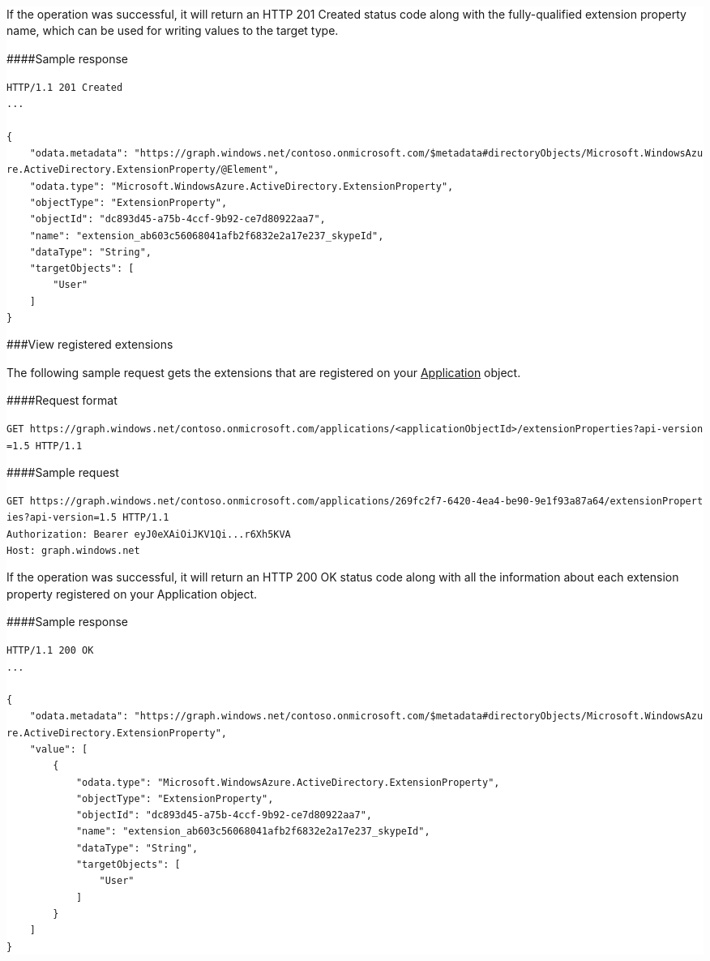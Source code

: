 If the operation was successful, it will return an HTTP 201 Created status code along with the fully-qualified extension property name, which can be used for writing values to the target type.

####Sample response

```no-highlight
HTTP/1.1 201 Created
...

{
    "odata.metadata": "https://graph.windows.net/contoso.onmicrosoft.com/$metadata#directoryObjects/Microsoft.WindowsAzure.ActiveDirectory.ExtensionProperty/@Element",
    "odata.type": "Microsoft.WindowsAzure.ActiveDirectory.ExtensionProperty",
    "objectType": "ExtensionProperty",
    "objectId": "dc893d45-a75b-4ccf-9b92-ce7d80922aa7",
    "name": "extension_ab603c56068041afb2f6832e2a17e237_skypeId",
    "dataType": "String",
    "targetObjects": [
        "User"
    ]
}
```

###View registered extensions <a id="ViewRegisteredExtensions"> </a>

The following sample request gets the extensions that are registered on your [Application] object.

####Request format

```no-highlight
GET https://graph.windows.net/contoso.onmicrosoft.com/applications/<applicationObjectId>/extensionProperties?api-version=1.5 HTTP/1.1
```

####Sample request

```no-highlight
GET https://graph.windows.net/contoso.onmicrosoft.com/applications/269fc2f7-6420-4ea4-be90-9e1f93a87a64/extensionProperties?api-version=1.5 HTTP/1.1
Authorization: Bearer eyJ0eXAiOiJKV1Qi...r6Xh5KVA
Host: graph.windows.net
```

If the operation was successful, it will return an HTTP 200 OK status code along with all the information about each extension property registered on your Application object.

####Sample response

```no-highlight
HTTP/1.1 200 OK
...

{
    "odata.metadata": "https://graph.windows.net/contoso.onmicrosoft.com/$metadata#directoryObjects/Microsoft.WindowsAzure.ActiveDirectory.ExtensionProperty",
    "value": [
        {
            "odata.type": "Microsoft.WindowsAzure.ActiveDirectory.ExtensionProperty",
            "objectType": "ExtensionProperty",
            "objectId": "dc893d45-a75b-4ccf-9b92-ce7d80922aa7",
            "name": "extension_ab603c56068041afb2f6832e2a17e237_skypeId",
            "dataType": "String",
            "targetObjects": [
                "User"
            ]
        }
    ]
}
```


[Application]: ../api/entity-and-complex-type-reference.md#ApplicationEntity
[AppRoleAssignment]: ../api/entity-and-complex-type-reference.md#AppRoleAssignmentEntity
[Contact]: ../api/entity-and-complex-type-reference.md#ContactEntity
[Contract]: ../api/entity-and-complex-type-reference.md#ContractEntity
[Device]: ../api/entity-and-complex-type-reference.md#DeviceEntity
[DirectoryLinkChange]: ../api/entity-and-complex-type-reference.md#DirectoryLinkChangeEntity
[DirectoryObject]: ../api/entity-and-complex-type-reference.md#DirectoryObjectEntity
[DirectoryRole]: ../api/entity-and-complex-type-reference.md#DirectoryRoleEntity
[DirectoryRoleTemplate]: ../api/entity-and-complex-type-reference.md#DirectoryRoleTemplateEntity
[ExtensionProperty]: ../api/entity-and-complex-type-reference.md#ExtensionPropertyEntity
[Group]: ../api/entity-and-complex-type-reference.md#GroupEntity
[OAuth2PermissionGrant]: ../api/entity-and-complex-type-reference.md#OAuth2PermissionGrantEntity
[ServicePrincipal]: ../api/entity-and-complex-type-reference.md#ServicePrincipalEntity
[SubscribedSku]: ../api/entity-and-complex-type-reference.md#SubscribedSkuEntity
[TenantDetail]: ../api/entity-and-complex-type-reference.md#TenantDetailEntity
[User]: ../api/entity-and-complex-type-reference.md#UserEntity
[AlternativeSecurityId]: ../api/entity-and-complex-type-reference.md#AlternativeSecurityIdType
[AppRole]: ../api/entity-and-complex-type-reference.md#AppRoleType
[AssignedLicense]: ../api/entity-and-complex-type-reference.md#AssignedLicenseType
[AssignedPlan]: ../api/entity-and-complex-type-reference.md#AssignedPlanType
[KeyCredential]: ../api/entity-and-complex-type-reference.md#KeyCredentialType
[LicenseUnitsDetail]: ../api/entity-and-complex-type-reference.md#LicenseUnitsDetailType
[OAuth2Permission]: ../api/entity-and-complex-type-reference.md#OAuth2PermissionType
[PasswordCredential]: ./entity-and-complex-type-reference.md#PasswordCredentialType
[PasswordProfile]: ../api/entity-and-complex-type-reference.md#PasswordProfileType
[ProvisionedPlan]: ../api/entity-and-complex-type-reference.md#ProvisionedPlanType
[ProvisioningError]: ../api/entity-and-complex-type-reference.md#ProvisioningErrorType
[RequiredResourceAccess]: ../api/entity-and-complex-type-reference.md#RequiredResourceAccessType
[ResourceAccess]: ../api/entity-and-complex-type-reference.md#ResourceAccessType
[ServicePlanInfo]: ../api/entity-and-complex-type-reference.md#ServicePlanInfoType
[ServicePrincipalAuthenticationPolicy]: ../api/entity-and-complex-type-reference.md#ServicePrincipalAuthenticationPolicyType
[VerifiedDomain]: ../api/entity-and-complex-type-reference.md#VerifiedDomainType
[assignLicense]: ../api/functions-and-actions.md#assignLicense
[checkMemberGroups]: ../api/functions-and-actions.md#checkMemberGroups
[getAvailableExtensionProperties]: ../api/functions-and-actions.md#getAvailableExtensionProperties
[getMemberGroups]: ../api/functions-and-actions.md#getMemberGroups
[getMemberObjects]: ../api/functions-and-actions.md#getMemberObjects
[getObjectsByObjectIds]: ../api/functions-and-actions.md#getObjectsByObjectIds
[isMemberOf]: ../api/functions-and-actions.md#isMemberOf
[restore]: ../api/functions-and-actions.md#restore